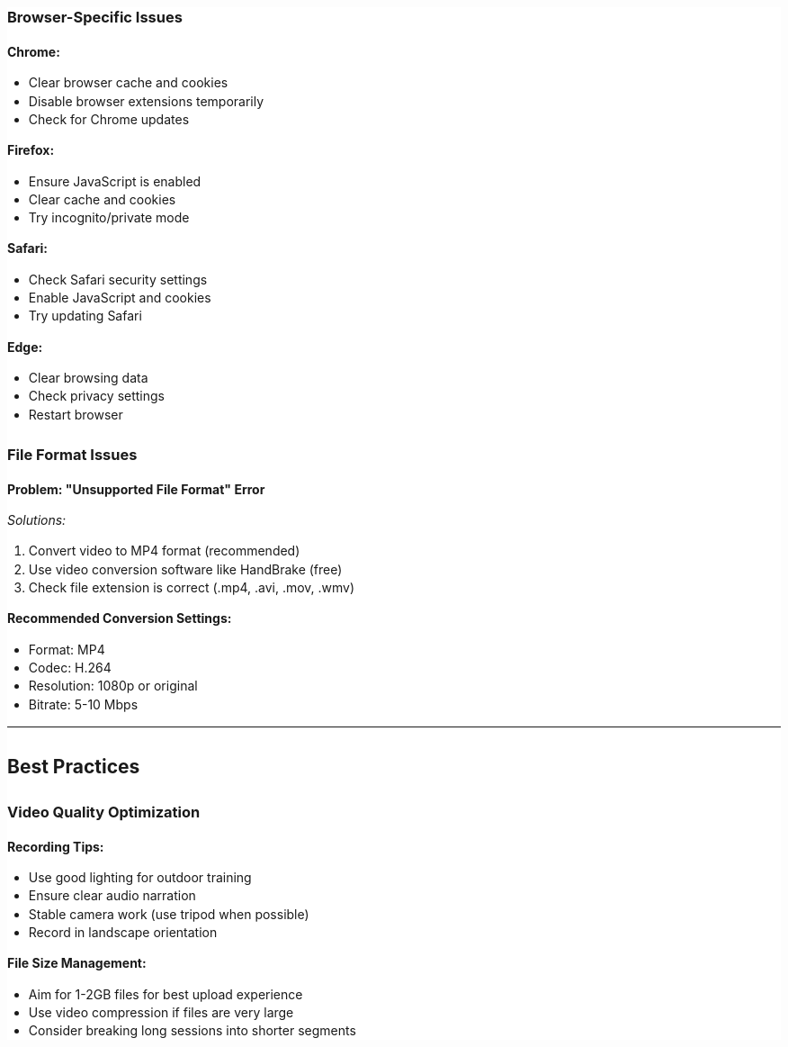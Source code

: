 ### Browser-Specific Issues

**Chrome:**
- Clear browser cache and cookies
- Disable browser extensions temporarily
- Check for Chrome updates

**Firefox:**
- Ensure JavaScript is enabled
- Clear cache and cookies
- Try incognito/private mode

**Safari:**
- Check Safari security settings
- Enable JavaScript and cookies
- Try updating Safari

**Edge:**
- Clear browsing data
- Check privacy settings
- Restart browser

### File Format Issues

**Problem: "Unsupported File Format" Error**

*Solutions:*
1. Convert video to MP4 format (recommended)
2. Use video conversion software like HandBrake (free)
3. Check file extension is correct (.mp4, .avi, .mov, .wmv)

**Recommended Conversion Settings:**
- Format: MP4
- Codec: H.264
- Resolution: 1080p or original
- Bitrate: 5-10 Mbps

---

## Best Practices

### Video Quality Optimization

**Recording Tips:**
- Use good lighting for outdoor training
- Ensure clear audio narration
- Stable camera work (use tripod when possible)
- Record in landscape orientation

**File Size Management:**
- Aim for 1-2GB files for best upload experience
- Use video compression if files are very large
- Consider breaking long sessions into shorter segments
